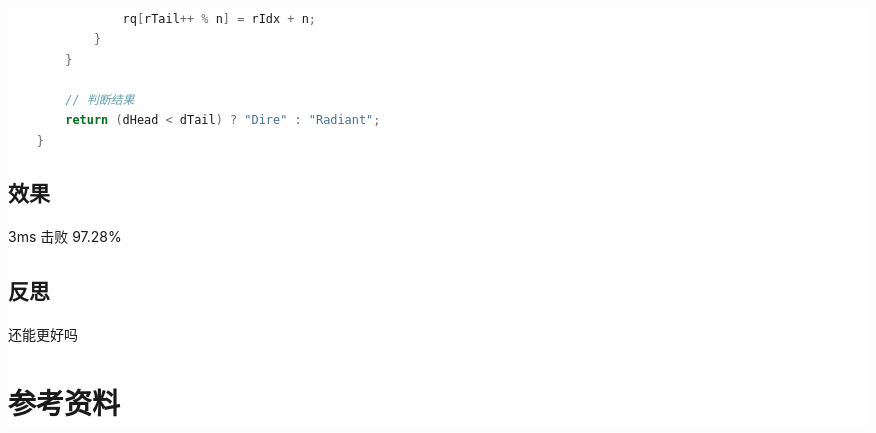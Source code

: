 ```java
                rq[rTail++ % n] = rIdx + n;
            }
        }

        // 判断结果
        return (dHead < dTail) ? "Dire" : "Radiant";
    }
```

## 效果

3ms 击败 97.28%

## 反思

还能更好吗



# 参考资料